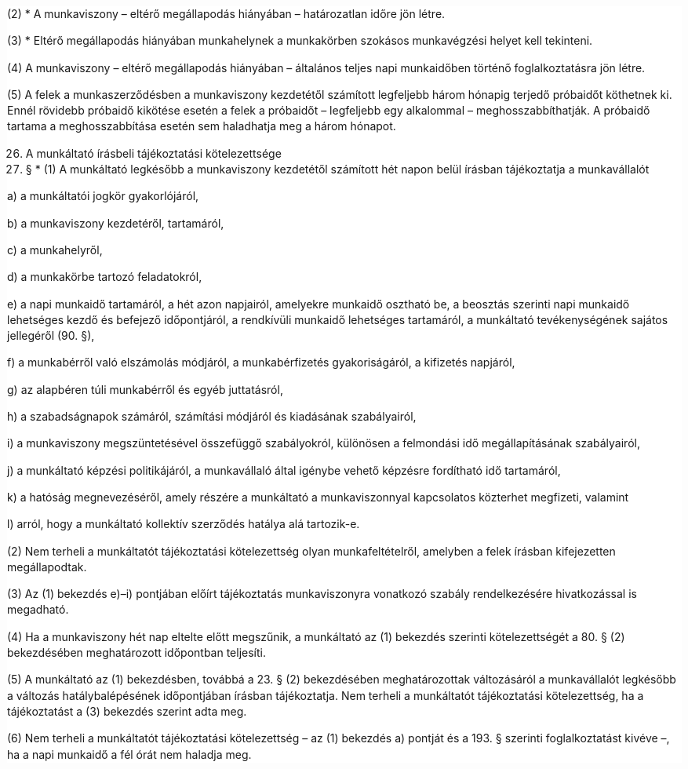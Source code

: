 (2) *  A munkaviszony – eltérő megállapodás hiányában – határozatlan időre jön létre.

(3) *  Eltérő megállapodás hiányában munkahelynek a munkakörben szokásos munkavégzési helyet kell tekinteni.

(4) A munkaviszony – eltérő megállapodás hiányában – általános teljes napi munkaidőben történő foglalkoztatásra jön létre.

(5) A felek a munkaszerződésben a munkaviszony kezdetétől számított legfeljebb három hónapig terjedő próbaidőt köthetnek ki. Ennél rövidebb próbaidő kikötése esetén a felek a próbaidőt – legfeljebb egy alkalommal – meghosszabbíthatják. A próbaidő tartama a meghosszabbítása esetén sem haladhatja meg a három hónapot.

26. A munkáltató írásbeli tájékoztatási kötelezettsége
46. § *  (1) A munkáltató legkésőbb a munkaviszony kezdetétől számított hét napon belül írásban tájékoztatja a munkavállalót

a) a munkáltatói jogkör gyakorlójáról,

b) a munkaviszony kezdetéről, tartamáról,

c) a munkahelyről,

d) a munkakörbe tartozó feladatokról,

e) a napi munkaidő tartamáról, a hét azon napjairól, amelyekre munkaidő osztható be, a beosztás szerinti napi munkaidő lehetséges kezdő és befejező időpontjáról, a rendkívüli munkaidő lehetséges tartamáról, a munkáltató tevékenységének sajátos jellegéről (90. §),

f) a munkabérről való elszámolás módjáról, a munkabérfizetés gyakoriságáról, a kifizetés napjáról,

g) az alapbéren túli munkabérről és egyéb juttatásról,

h) a szabadságnapok számáról, számítási módjáról és kiadásának szabályairól,

i) a munkaviszony megszüntetésével összefüggő szabályokról, különösen a felmondási idő megállapításának szabályairól,

j) a munkáltató képzési politikájáról, a munkavállaló által igénybe vehető képzésre fordítható idő tartamáról,

k) a hatóság megnevezéséről, amely részére a munkáltató a munkaviszonnyal kapcsolatos közterhet megfizeti, valamint

l) arról, hogy a munkáltató kollektív szerződés hatálya alá tartozik-e.

(2) Nem terheli a munkáltatót tájékoztatási kötelezettség olyan munkafeltételről, amelyben a felek írásban kifejezetten megállapodtak.

(3) Az (1) bekezdés e)–i) pontjában előírt tájékoztatás munkaviszonyra vonatkozó szabály rendelkezésére hivatkozással is megadható.

(4) Ha a munkaviszony hét nap eltelte előtt megszűnik, a munkáltató az (1) bekezdés szerinti kötelezettségét a 80. § (2) bekezdésében meghatározott időpontban teljesíti.

(5) A munkáltató az (1) bekezdésben, továbbá a 23. § (2) bekezdésében meghatározottak változásáról a munkavállalót legkésőbb a változás hatálybalépésének időpontjában írásban tájékoztatja. Nem terheli a munkáltatót tájékoztatási kötelezettség, ha a tájékoztatást a (3) bekezdés szerint adta meg.

(6) Nem terheli a munkáltatót tájékoztatási kötelezettség – az (1) bekezdés a) pontját és a 193. § szerinti foglalkoztatást kivéve –, ha a napi munkaidő a fél órát nem haladja meg.
